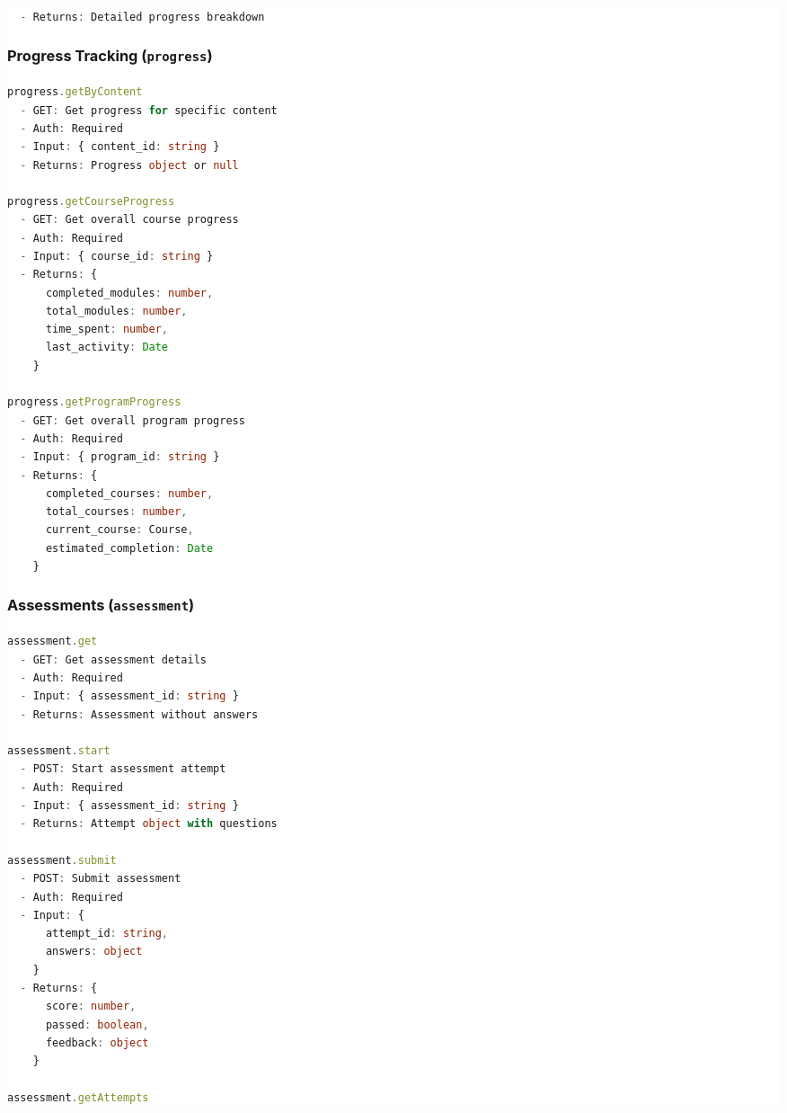 ```typescript
  - Returns: Detailed progress breakdown
```

### Progress Tracking (`progress`)

```typescript
progress.getByContent
  - GET: Get progress for specific content
  - Auth: Required
  - Input: { content_id: string }
  - Returns: Progress object or null

progress.getCourseProgress
  - GET: Get overall course progress
  - Auth: Required
  - Input: { course_id: string }
  - Returns: {
      completed_modules: number,
      total_modules: number,
      time_spent: number,
      last_activity: Date
    }

progress.getProgramProgress
  - GET: Get overall program progress
  - Auth: Required
  - Input: { program_id: string }
  - Returns: {
      completed_courses: number,
      total_courses: number,
      current_course: Course,
      estimated_completion: Date
    }
```

### Assessments (`assessment`)

```typescript
assessment.get
  - GET: Get assessment details
  - Auth: Required
  - Input: { assessment_id: string }
  - Returns: Assessment without answers

assessment.start
  - POST: Start assessment attempt
  - Auth: Required
  - Input: { assessment_id: string }
  - Returns: Attempt object with questions

assessment.submit
  - POST: Submit assessment
  - Auth: Required
  - Input: { 
      attempt_id: string,
      answers: object
    }
  - Returns: {
      score: number,
      passed: boolean,
      feedback: object
    }

assessment.getAttempts
```